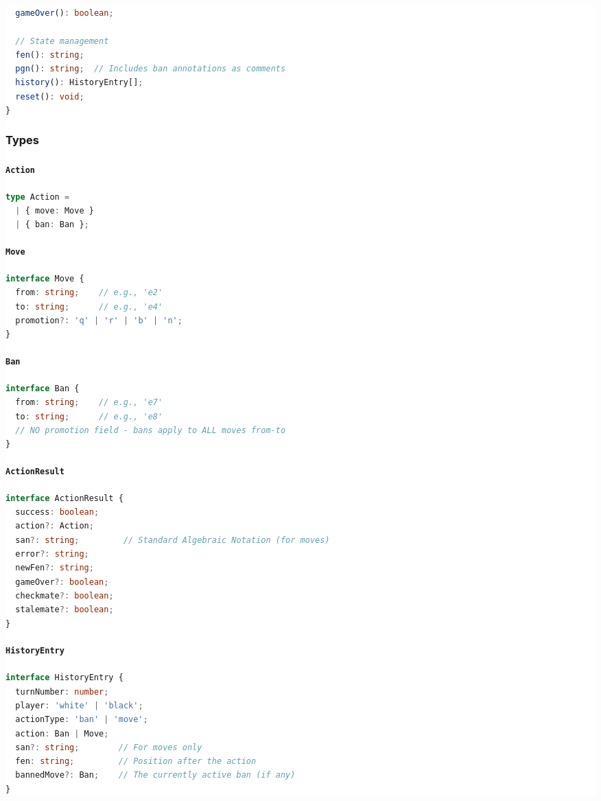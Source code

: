 ```typescript
  gameOver(): boolean;
  
  // State management
  fen(): string;
  pgn(): string;  // Includes ban annotations as comments
  history(): HistoryEntry[];
  reset(): void;
}
```

### Types

#### `Action`
```typescript
type Action = 
  | { move: Move }
  | { ban: Ban };
```

#### `Move`
```typescript
interface Move {
  from: string;    // e.g., 'e2'
  to: string;      // e.g., 'e4'  
  promotion?: 'q' | 'r' | 'b' | 'n';
}
```

#### `Ban`
```typescript
interface Ban {
  from: string;    // e.g., 'e7'
  to: string;      // e.g., 'e8'
  // NO promotion field - bans apply to ALL moves from-to
}
```

#### `ActionResult`
```typescript
interface ActionResult {
  success: boolean;
  action?: Action;
  san?: string;         // Standard Algebraic Notation (for moves)
  error?: string;
  newFen?: string;
  gameOver?: boolean;
  checkmate?: boolean;
  stalemate?: boolean;
}
```

#### `HistoryEntry`
```typescript
interface HistoryEntry {
  turnNumber: number;
  player: 'white' | 'black';
  actionType: 'ban' | 'move';
  action: Ban | Move;
  san?: string;        // For moves only
  fen: string;         // Position after the action
  bannedMove?: Ban;    // The currently active ban (if any)
}
```
